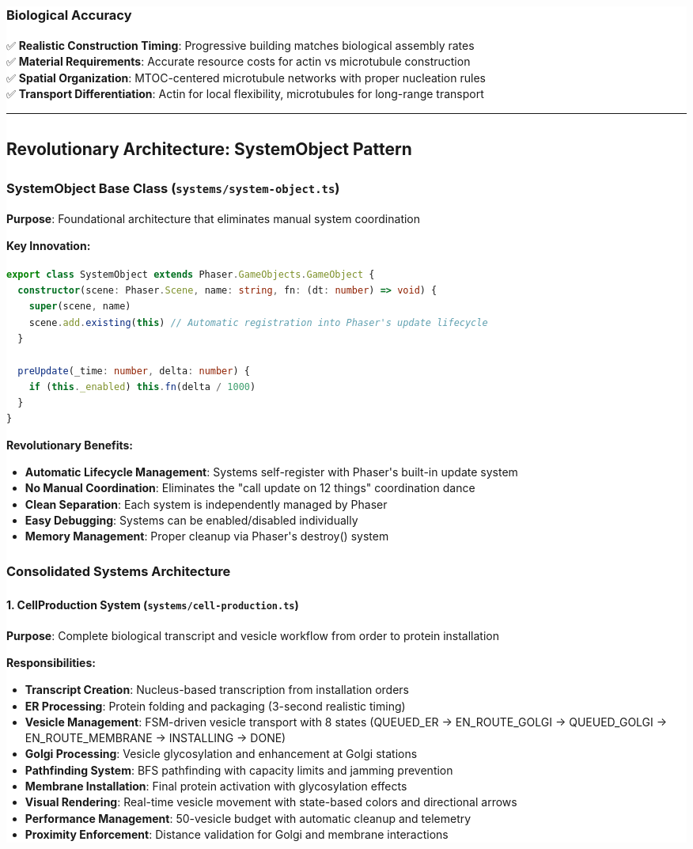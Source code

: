 ### **Biological Accuracy**
✅ **Realistic Construction Timing**: Progressive building matches biological assembly rates  
✅ **Material Requirements**: Accurate resource costs for actin vs microtubule construction  
✅ **Spatial Organization**: MTOC-centered microtubule networks with proper nucleation rules  
✅ **Transport Differentiation**: Actin for local flexibility, microtubules for long-range transport  

---

## Revolutionary Architecture: SystemObject Pattern

### **SystemObject Base Class** (`systems/system-object.ts`)
**Purpose**: Foundational architecture that eliminates manual system coordination

**Key Innovation:**
```typescript
export class SystemObject extends Phaser.GameObjects.GameObject {
  constructor(scene: Phaser.Scene, name: string, fn: (dt: number) => void) {
    super(scene, name)
    scene.add.existing(this) // Automatic registration into Phaser's update lifecycle
  }
  
  preUpdate(_time: number, delta: number) { 
    if (this._enabled) this.fn(delta / 1000) 
  }
}
```

**Revolutionary Benefits:**
- **Automatic Lifecycle Management**: Systems self-register with Phaser's built-in update system
- **No Manual Coordination**: Eliminates the "call update on 12 things" coordination dance
- **Clean Separation**: Each system is independently managed by Phaser
- **Easy Debugging**: Systems can be enabled/disabled individually
- **Memory Management**: Proper cleanup via Phaser's destroy() system

### **Consolidated Systems Architecture**

#### 1. **CellProduction System** (`systems/cell-production.ts`)
**Purpose**: Complete biological transcript and vesicle workflow from order to protein installation

**Responsibilities:**
- **Transcript Creation**: Nucleus-based transcription from installation orders
- **ER Processing**: Protein folding and packaging (3-second realistic timing)
- **Vesicle Management**: FSM-driven vesicle transport with 8 states (QUEUED_ER → EN_ROUTE_GOLGI → QUEUED_GOLGI → EN_ROUTE_MEMBRANE → INSTALLING → DONE)
- **Golgi Processing**: Vesicle glycosylation and enhancement at Golgi stations
- **Pathfinding System**: BFS pathfinding with capacity limits and jamming prevention
- **Membrane Installation**: Final protein activation with glycosylation effects
- **Visual Rendering**: Real-time vesicle movement with state-based colors and directional arrows
- **Performance Management**: 50-vesicle budget with automatic cleanup and telemetry
- **Proximity Enforcement**: Distance validation for Golgi and membrane interactions
